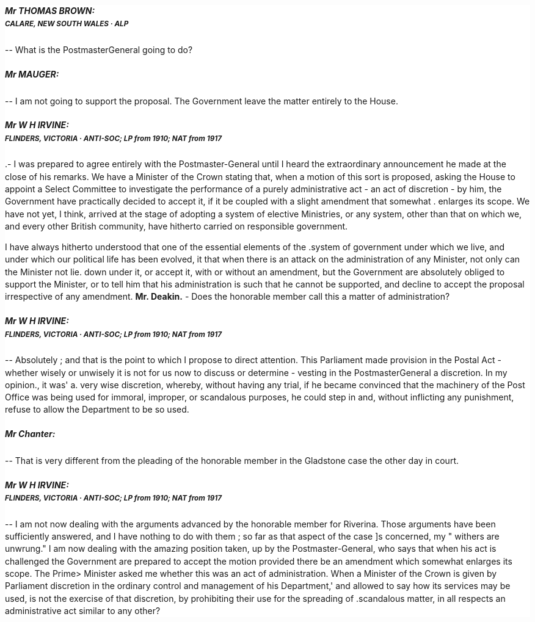 ##### Mr THOMAS BROWN:<br><small class="text-muted">CALARE, NEW SOUTH WALES &middot; ALP</small>

--  What is the PostmasterGeneral going to do? 

##### Mr MAUGER:

-- I am not going to support the proposal. The Government leave the matter entirely to the House. 

##### Mr W H IRVINE:<br><small class="text-muted">FLINDERS, VICTORIA &middot; ANTI-SOC; LP from 1910; NAT from 1917</small>

.- I was prepared to agree entirely with the Postmaster-General until I heard the extraordinary announcement he made at the close of his remarks. We have a Minister of the Crown stating that, when a motion of this sort is proposed, asking the House to appoint a Select Committee to investigate the performance of a purely administrative act - an act of discretion - by him, the  Government have practically decided to accept it, if it be coupled with a slight amendment that somewhat . enlarges its scope. We have not yet, I think, arrived at the stage of adopting a system of elective Ministries, or any system, other than that on which we, and every other British community, have hitherto carried on responsible government. 

I have always hitherto understood that one of the essential elements of the .system of government under which we live, and under which our political life has been evolved, it that when there is an attack on the administration of any Minister, not only can the Minister not lie. down under it, or accept it, with or without an amendment, but the Government are absolutely obliged to support the Minister, or to tell him that his administration is such that he cannot be supported, and decline to accept the proposal irrespective of any amendment.   **Mr. Deakin.**  - Does the honorable member call this a matter of administration? 

##### Mr W H IRVINE:<br><small class="text-muted">FLINDERS, VICTORIA &middot; ANTI-SOC; LP from 1910; NAT from 1917</small>

-- Absolutely ; and that is the point to which I propose to direct attention. This Parliament made provision in the Postal Act - whether wisely or unwisely it is not for us now to discuss or determine - vesting in the PostmasterGeneral a discretion. In my opinion., it was' a. very wise discretion, whereby, without having any trial, if he became convinced that the machinery of the Post Office was being used for immoral, improper, or scandalous purposes, he could step in and, without inflicting any punishment, refuse to allow the Department to be so used. 

##### Mr Chanter:

--  That is very different from the pleading of the honorable member in the Gladstone case the other day in court. 

##### Mr W H IRVINE:<br><small class="text-muted">FLINDERS, VICTORIA &middot; ANTI-SOC; LP from 1910; NAT from 1917</small>

-- I am not now dealing with the arguments advanced by the honorable member for Riverina. Those arguments have been sufficiently answered, and I have nothing to do with them ; so far as that aspect of the case ]s concerned, my " withers are unwrung." I am now dealing with the amazing position taken, up by the Postmaster-General, who says that when his act is challenged the Government are prepared to accept the motion provided there be an amendment which somewhat enlarges its scope. The Prime&gt; Minister asked me whether this was an act of administration. When a Minister of the Crown is given by Parliament discretion in the ordinary control and management of his Department,' and allowed to say how its services may be used, is not the exercise of that discretion, by prohibiting their use for the spreading of .scandalous matter, in all respects an administrative act similar to any other? 

